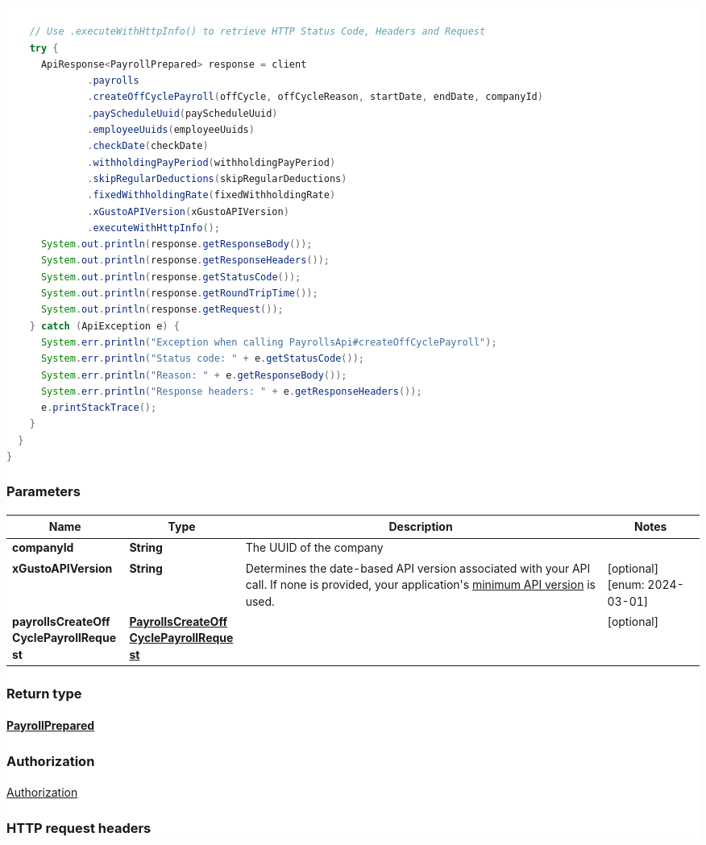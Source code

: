 ```java

    // Use .executeWithHttpInfo() to retrieve HTTP Status Code, Headers and Request
    try {
      ApiResponse<PayrollPrepared> response = client
              .payrolls
              .createOffCyclePayroll(offCycle, offCycleReason, startDate, endDate, companyId)
              .payScheduleUuid(payScheduleUuid)
              .employeeUuids(employeeUuids)
              .checkDate(checkDate)
              .withholdingPayPeriod(withholdingPayPeriod)
              .skipRegularDeductions(skipRegularDeductions)
              .fixedWithholdingRate(fixedWithholdingRate)
              .xGustoAPIVersion(xGustoAPIVersion)
              .executeWithHttpInfo();
      System.out.println(response.getResponseBody());
      System.out.println(response.getResponseHeaders());
      System.out.println(response.getStatusCode());
      System.out.println(response.getRoundTripTime());
      System.out.println(response.getRequest());
    } catch (ApiException e) {
      System.err.println("Exception when calling PayrollsApi#createOffCyclePayroll");
      System.err.println("Status code: " + e.getStatusCode());
      System.err.println("Reason: " + e.getResponseBody());
      System.err.println("Response headers: " + e.getResponseHeaders());
      e.printStackTrace();
    }
  }
}

```

### Parameters

| Name | Type | Description  | Notes |
|------------- | ------------- | ------------- | -------------|
| **companyId** | **String**| The UUID of the company | |
| **xGustoAPIVersion** | **String**| Determines the date-based API version associated with your API call. If none is provided, your application&#39;s [minimum API version](https://docs.gusto.com/embedded-payroll/docs/api-versioning#minimum-api-version) is used. | [optional] [enum: 2024-03-01] |
| **payrollsCreateOffCyclePayrollRequest** | [**PayrollsCreateOffCyclePayrollRequest**](PayrollsCreateOffCyclePayrollRequest.md)|  | [optional] |

### Return type

[**PayrollPrepared**](PayrollPrepared.md)

### Authorization

[Authorization](../README.md#Authorization)

### HTTP request headers
